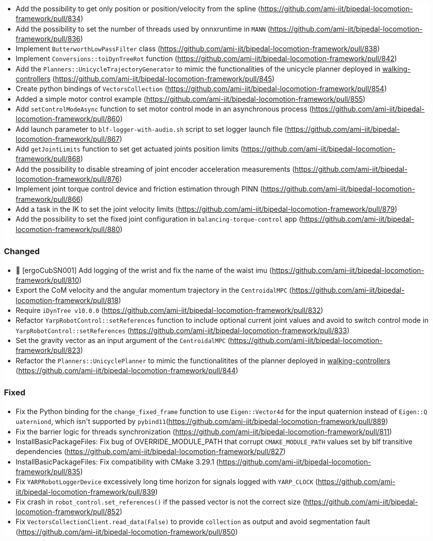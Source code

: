 - Add the possibility to get only position or position/velocity from the spline (https://github.com/ami-iit/bipedal-locomotion-framework/pull/834)
- Add the possibility to set the number of threads used by onnxruntime in `MANN` (https://github.com/ami-iit/bipedal-locomotion-framework/pull/836)
- Implement `ButterworthLowPassFilter` class (https://github.com/ami-iit/bipedal-locomotion-framework/pull/838)
- Implement `Conversions::toiDynTreeRot` function (https://github.com/ami-iit/bipedal-locomotion-framework/pull/842)
- Add the `Planners::UnicycleTrajectoryGenerator` to mimic the functionalities of the unicycle planner deployed in [walking-controllers](https://github.com/robotology/walking-controllers) (https://github.com/ami-iit/bipedal-locomotion-framework/pull/845)
- Create python bindings of `VectorsCollection` (https://github.com/ami-iit/bipedal-locomotion-framework/pull/854)
- Added a simple motor control example (https://github.com/ami-iit/bipedal-locomotion-framework/pull/855)
- Add `setControlModeAsync` function to set motor control mode in an asynchronous process (https://github.com/ami-iit/bipedal-locomotion-framework/pull/860)
- Add launch parameter to `blf-logger-with-audio.sh` script to set logger launch file (https://github.com/ami-iit/bipedal-locomotion-framework/pull/867)
- Add `getJointLimits` function to set get actuated joints position limits (https://github.com/ami-iit/bipedal-locomotion-framework/pull/868)
- Add the possibility to disable streaming of joint encoder acceleration measurements (https://github.com/ami-iit/bipedal-locomotion-framework/pull/876)
- Implement joint torque control device and friction estimation through PINN (https://github.com/ami-iit/bipedal-locomotion-framework/pull/866)
- Add a task in the IK to set the joint velocity limits (https://github.com/ami-iit/bipedal-locomotion-framework/pull/879)
- Add the possibility to set the fixed joint configuration in `balancing-torque-control` app (https://github.com/ami-iit/bipedal-locomotion-framework/pull/880)

### Changed
- 🤖 [ergoCubSN001] Add logging of the wrist and fix the name of the waist imu (https://github.com/ami-iit/bipedal-locomotion-framework/pull/810)
- Export the CoM velocity and the angular momentum trajectory in the `CentroidalMPC` (https://github.com/ami-iit/bipedal-locomotion-framework/pull/818)
- Require `iDynTree v10.0.0` (https://github.com/ami-iit/bipedal-locomotion-framework/pull/832)
- Refactor `YarpRobotControl::setReferences` function to include optional current joint values and avoid to switch control mode in `YarpRobotControl::setReferences` (https://github.com/ami-iit/bipedal-locomotion-framework/pull/833)
- Set the gravity vector as an input argument of the `CentroidalMPC` (https://github.com/ami-iit/bipedal-locomotion-framework/pull/823)
- Refactor the `Planners::UnicyclePlanner` to mimic the functionalitites of the planner deployed in [walking-controllers](https://github.com/robotology/walking-controllers) (https://github.com/ami-iit/bipedal-locomotion-framework/pull/844)

### Fixed
- Fix the Python binding for the `change_fixed_frame` function to use `Eigen::Vector4d` for the input quaternion instead of `Eigen::Quaterniond`, which isn't supported by `pybind11`(https://github.com/ami-iit/bipedal-locomotion-framework/pull/889)
- Fix the barrier logic for threads synchronization (https://github.com/ami-iit/bipedal-locomotion-framework/pull/811)
- InstallBasicPackageFiles: Fix bug of OVERRIDE_MODULE_PATH that corrupt `CMAKE_MODULE_PATH` values set by blf transitive dependencies (https://github.com/ami-iit/bipedal-locomotion-framework/pull/827)
- InstallBasicPackageFiles: Fix compatibility with CMake 3.29.1 (https://github.com/ami-iit/bipedal-locomotion-framework/pull/835)
- Fix `YARPRobotLoggerDevice` excessively long time horizon for signals logged with `YARP_CLOCK` (https://github.com/ami-iit/bipedal-locomotion-framework/pull/839)
- Fix crash in `robot_control.set_references()` if the passed vector is not the correct size (https://github.com/ami-iit/bipedal-locomotion-framework/pull/852)
- Fix `VectorsCollectionClient.read_data(False)` to provide `collection` as output and avoid segmentation fault (https://github.com/ami-iit/bipedal-locomotion-framework/pull/850)

[unreleased]: https://github.com/ami-iit/bipedal-locomotion-framework/compare/v0.20.0...master
[0.19.0]: https://github.com/ami-iit/bipedal-locomotion-framework/compare/v0.19.0...v0.20.0
[0.19.0]: https://github.com/ami-iit/bipedal-locomotion-framework/compare/v0.18.0...v0.19.0
[0.18.0]: https://github.com/ami-iit/bipedal-locomotion-framework/compare/v0.17.0...v0.18.0
[0.17.0]: https://github.com/ami-iit/bipedal-locomotion-framework/compare/v0.16.1...v0.17.0
[0.16.1]: https://github.com/ami-iit/bipedal-locomotion-framework/compare/v0.16.0...v0.16.1
[0.16.0]: https://github.com/ami-iit/bipedal-locomotion-framework/compare/v0.15.0...v0.16.0
[0.15.0]: https://github.com/ami-iit/bipedal-locomotion-framework/compare/v0.14.1...v0.15.0
[0.14.1]: https://github.com/ami-iit/bipedal-locomotion-framework/compare/v0.14.0...v0.14.1
[0.14.0]: https://github.com/ami-iit/bipedal-locomotion-framework/compare/v0.13.0...v0.14.0
[0.13.0]: https://github.com/ami-iit/bipedal-locomotion-framework/compare/v0.12.0...v0.13.0
[0.12.0]: https://github.com/ami-iit/bipedal-locomotion-framework/compare/v0.11.1...v0.12.0
[0.11.1]: https://github.com/ami-iit/bipedal-locomotion-framework/compare/v0.11.0...v0.11.1
[0.11.0]: https://github.com/ami-iit/bipedal-locomotion-framework/compare/v0.10.0...v0.11.0
[0.10.0]: https://github.com/ami-iit/bipedal-locomotion-framework/compare/v0.9.0...v0.10.0
[0.9.0]: https://github.com/ami-iit/bipedal-locomotion-framework/compare/v0.8.0...v0.9.0
[0.8.0]: https://github.com/ami-iit/bipedal-locomotion-framework/compare/v0.7.0...v0.8.0
[0.7.0]: https://github.com/ami-iit/bipedal-locomotion-framework/compare/v0.6.0...v0.7.0
[0.6.0]: https://github.com/ami-iit/bipedal-locomotion-framework/compare/v0.5.0...v0.6.0
[0.5.0]: https://github.com/ami-iit/bipedal-locomotion-framework/compare/v0.4.0...v0.5.0
[0.4.0]: https://github.com/ami-iit/bipedal-locomotion-framework/compare/v0.3.0...v0.4.0
[0.3.0]: https://github.com/ami-iit/bipedal-locomotion-framework/compare/v0.2.0...v0.3.0
[0.2.0]: https://github.com/ami-iit/bipedal-locomotion-framework/compare/v0.1.1...v0.2.0
[0.1.1]: https://github.com/ami-iit/bipedal-locomotion-framework/compare/v0.1.0...v0.1.1
[0.1.0]: https://github.com/ami-iit/bipedal-locomotion-framework/releases/tag/v0.1.0